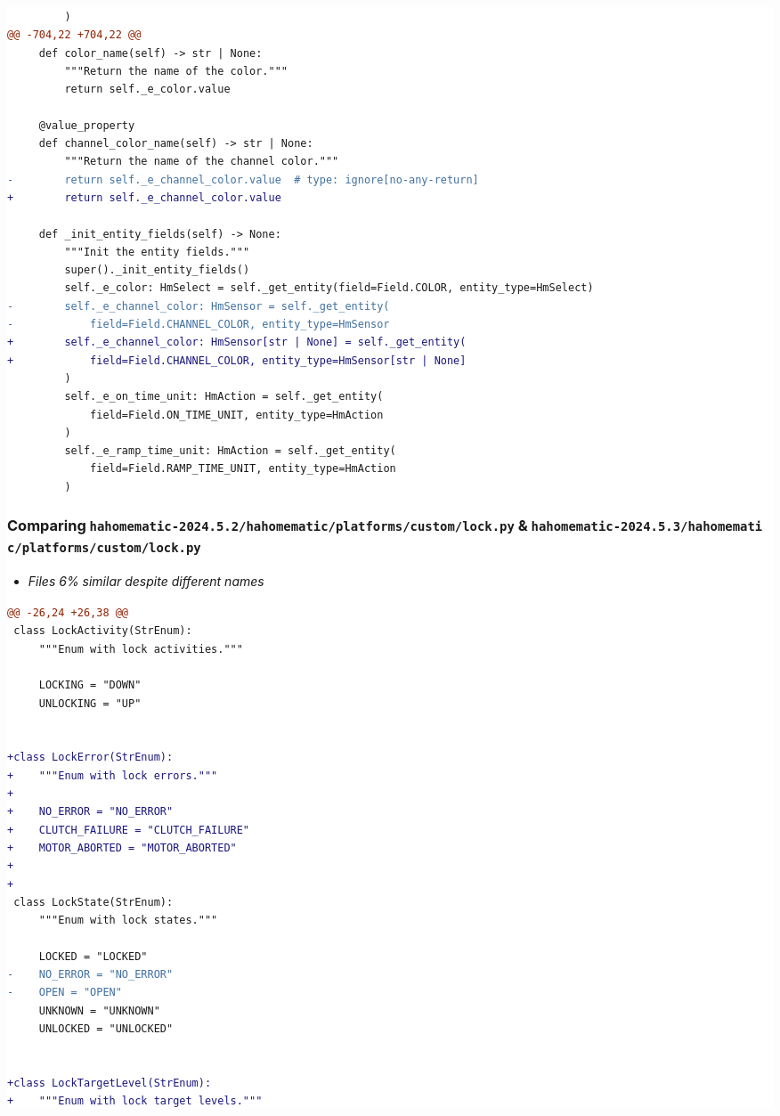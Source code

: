 ```diff
         )
@@ -704,22 +704,22 @@
     def color_name(self) -> str | None:
         """Return the name of the color."""
         return self._e_color.value
 
     @value_property
     def channel_color_name(self) -> str | None:
         """Return the name of the channel color."""
-        return self._e_channel_color.value  # type: ignore[no-any-return]
+        return self._e_channel_color.value
 
     def _init_entity_fields(self) -> None:
         """Init the entity fields."""
         super()._init_entity_fields()
         self._e_color: HmSelect = self._get_entity(field=Field.COLOR, entity_type=HmSelect)
-        self._e_channel_color: HmSensor = self._get_entity(
-            field=Field.CHANNEL_COLOR, entity_type=HmSensor
+        self._e_channel_color: HmSensor[str | None] = self._get_entity(
+            field=Field.CHANNEL_COLOR, entity_type=HmSensor[str | None]
         )
         self._e_on_time_unit: HmAction = self._get_entity(
             field=Field.ON_TIME_UNIT, entity_type=HmAction
         )
         self._e_ramp_time_unit: HmAction = self._get_entity(
             field=Field.RAMP_TIME_UNIT, entity_type=HmAction
         )
```

### Comparing `hahomematic-2024.5.2/hahomematic/platforms/custom/lock.py` & `hahomematic-2024.5.3/hahomematic/platforms/custom/lock.py`

 * *Files 6% similar despite different names*

```diff
@@ -26,24 +26,38 @@
 class LockActivity(StrEnum):
     """Enum with lock activities."""
 
     LOCKING = "DOWN"
     UNLOCKING = "UP"
 
 
+class LockError(StrEnum):
+    """Enum with lock errors."""
+
+    NO_ERROR = "NO_ERROR"
+    CLUTCH_FAILURE = "CLUTCH_FAILURE"
+    MOTOR_ABORTED = "MOTOR_ABORTED"
+
+
 class LockState(StrEnum):
     """Enum with lock states."""
 
     LOCKED = "LOCKED"
-    NO_ERROR = "NO_ERROR"
-    OPEN = "OPEN"
     UNKNOWN = "UNKNOWN"
     UNLOCKED = "UNLOCKED"
 
 
+class LockTargetLevel(StrEnum):
+    """Enum with lock target levels."""
```